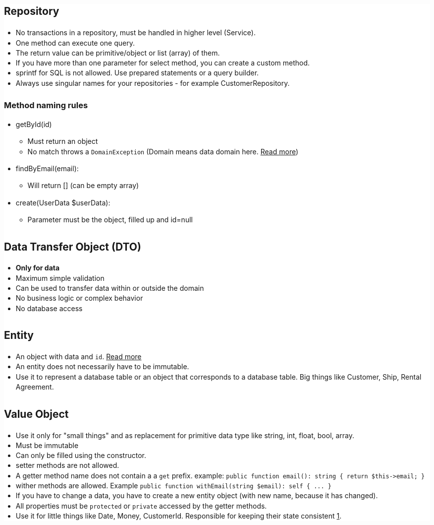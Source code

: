 ## Repository

* No transactions in a repository, must be handled in higher level (Service).
* One method can execute one query.
* The return value can be primitive/object or list (array) of them.
* If you have more than one parameter for select method, you can create a custom method.
* sprintf for SQL is not allowed. Use prepared statements or a query builder.
* Always use singular names for your repositories - for example CustomerRepository.

### Method naming rules

* getById(id) 
  * Must return an object
  * No match throws a `DomainException` (Domain means data domain here. [Read more](https://stackoverflow.com/a/1103021/1461181))
  
* findByEmail(email):
  * Will return <DataTransferObject>[] (can be empty array)
  
* create(UserData $userData):
  * Parameter must be the <DataTransferObject> object, filled up and id=null

## Data Transfer Object (DTO) 

* **Only for data**
* Maximum simple validation
* Can be used to transfer data within or outside the domain
* No business logic or complex behavior
* No database access

## Entity

* An object with data and `id`. [Read more](https://martinfowler.com/bliki/EvansClassification.html)
* An entity does not necessarily have to be immutable.
* Use it to represent a database table or an object that corresponds to a database table. Big things like Customer, Ship, Rental Agreement.

## Value Object

* Use it only for "small things" and as replacement for primitive data type like string, int, float, bool, array. 
* Must be immutable
* Can only be filled using the constructor.
* setter methods are not allowed. 
* A getter method name does not contain a a `get` prefix. example: `public function email(): string { return $this->email; }`
* wither methods are allowed. Example `public function withEmail(string $email): self { ... }`
* If you have to change a data, you have to create a new entity object (with new name, because it has changed).
* All properties must be `protected` or `private` accessed by the getter methods.
* Use it for little things like Date, Money, CustomerId. Responsible for keeping their state consistent [1](https://kacper.gunia.me/validating-value-objects/).
